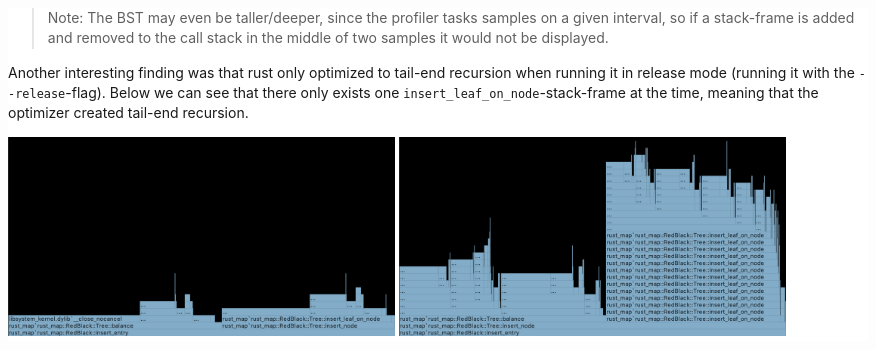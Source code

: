 >Note: The BST may even be taller/deeper, since the profiler tasks samples on a given interval, so if a stack-frame is added and removed to the call stack in the middle of two samples it would not be displayed. 

Another interesting finding was that rust only optimized to tail-end recursion when running it in release mode (running it with the `--release`-flag). Below we can see that there only exists one `insert_leaf_on_node`-stack-frame at the time, meaning that the optimizer created tail-end recursion. 

<img src="../docs/images/profiler/release.png" alt="drawing" width="45%"/> <img src="../docs/images/profiler/nonrelease.png" alt="drawing" width="45%"/>
